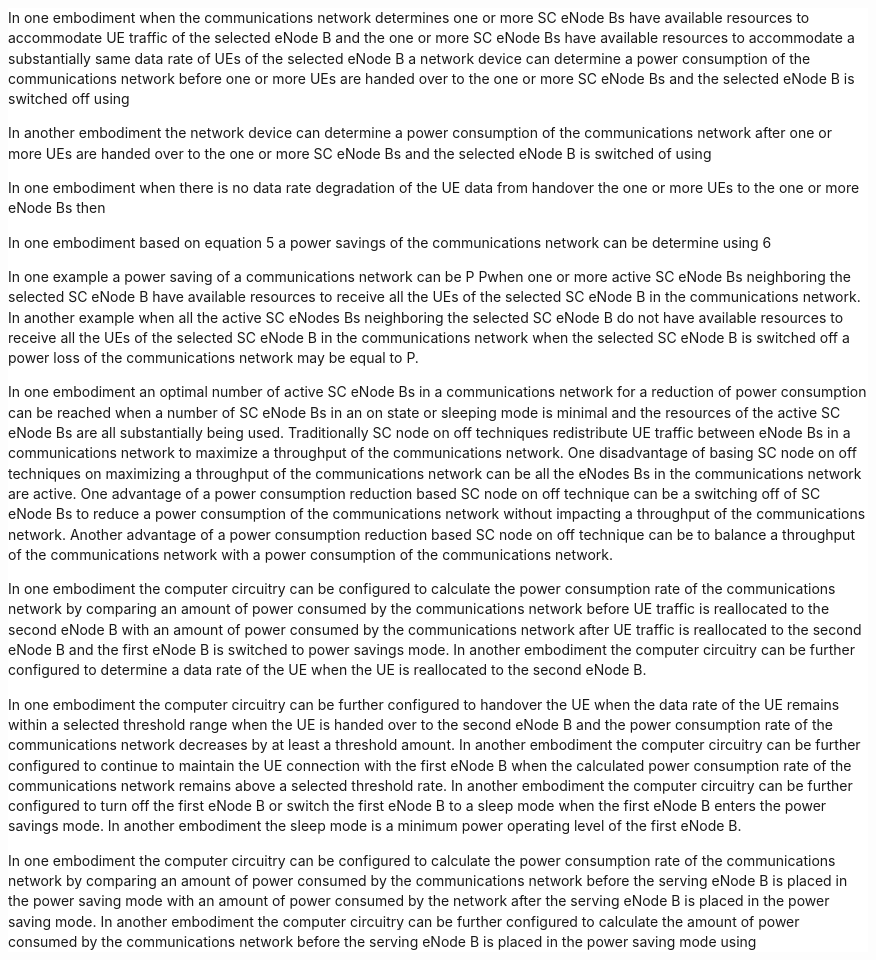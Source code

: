 In one embodiment when the communications network determines one or more SC eNode Bs have available resources to accommodate UE traffic of the selected eNode B and the one or more SC eNode Bs have available resources to accommodate a substantially same data rate of UEs of the selected eNode B a network device can determine a power consumption of the communications network before one or more UEs are handed over to the one or more SC eNode Bs and the selected eNode B is switched off using 

In another embodiment the network device can determine a power consumption of the communications network after one or more UEs are handed over to the one or more SC eNode Bs and the selected eNode B is switched of using 

In one embodiment when there is no data rate degradation of the UE data from handover the one or more UEs to the one or more eNode Bs then 

In one embodiment based on equation 5 a power savings of the communications network can be determine using 6 

In one example a power saving of a communications network can be P Pwhen one or more active SC eNode Bs neighboring the selected SC eNode B have available resources to receive all the UEs of the selected SC eNode B in the communications network. In another example when all the active SC eNodes Bs neighboring the selected SC eNode B do not have available resources to receive all the UEs of the selected SC eNode B in the communications network when the selected SC eNode B is switched off a power loss of the communications network may be equal to P.

In one embodiment an optimal number of active SC eNode Bs in a communications network for a reduction of power consumption can be reached when a number of SC eNode Bs in an on state or sleeping mode is minimal and the resources of the active SC eNode Bs are all substantially being used. Traditionally SC node on off techniques redistribute UE traffic between eNode Bs in a communications network to maximize a throughput of the communications network. One disadvantage of basing SC node on off techniques on maximizing a throughput of the communications network can be all the eNodes Bs in the communications network are active. One advantage of a power consumption reduction based SC node on off technique can be a switching off of SC eNode Bs to reduce a power consumption of the communications network without impacting a throughput of the communications network. Another advantage of a power consumption reduction based SC node on off technique can be to balance a throughput of the communications network with a power consumption of the communications network.

In one embodiment the computer circuitry can be configured to calculate the power consumption rate of the communications network by comparing an amount of power consumed by the communications network before UE traffic is reallocated to the second eNode B with an amount of power consumed by the communications network after UE traffic is reallocated to the second eNode B and the first eNode B is switched to power savings mode. In another embodiment the computer circuitry can be further configured to determine a data rate of the UE when the UE is reallocated to the second eNode B.

In one embodiment the computer circuitry can be further configured to handover the UE when the data rate of the UE remains within a selected threshold range when the UE is handed over to the second eNode B and the power consumption rate of the communications network decreases by at least a threshold amount. In another embodiment the computer circuitry can be further configured to continue to maintain the UE connection with the first eNode B when the calculated power consumption rate of the communications network remains above a selected threshold rate. In another embodiment the computer circuitry can be further configured to turn off the first eNode B or switch the first eNode B to a sleep mode when the first eNode B enters the power savings mode. In another embodiment the sleep mode is a minimum power operating level of the first eNode B.

In one embodiment the computer circuitry can be configured to calculate the power consumption rate of the communications network by comparing an amount of power consumed by the communications network before the serving eNode B is placed in the power saving mode with an amount of power consumed by the network after the serving eNode B is placed in the power saving mode. In another embodiment the computer circuitry can be further configured to calculate the amount of power consumed by the communications network before the serving eNode B is placed in the power saving mode using 
